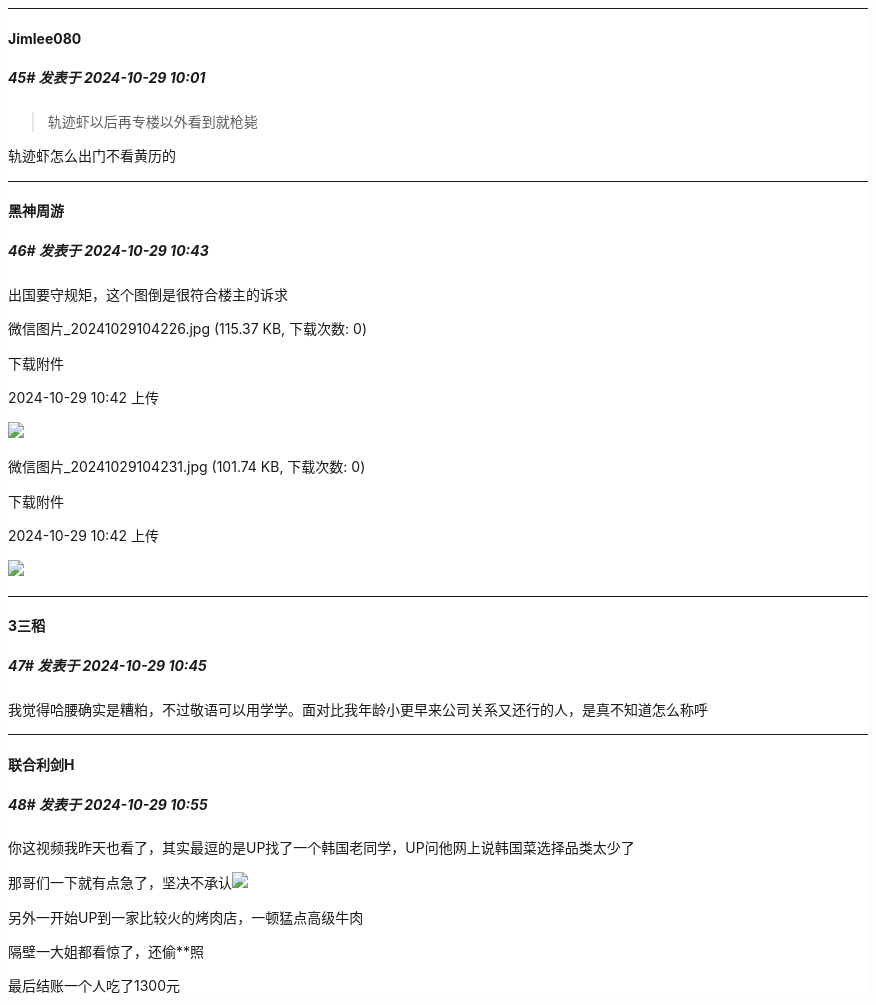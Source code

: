 
*****

####  Jimlee080  
##### 45#       发表于 2024-10-29 10:01

<blockquote>轨迹虾以后再专楼以外看到就枪毙</blockquote>
轨迹虾怎么出门不看黄历的


*****

####  黑神周游  
##### 46#       发表于 2024-10-29 10:43

出国要守规矩，这个图倒是很符合楼主的诉求

微信图片_20241029104226.jpg
(115.37 KB, 下载次数: 0)

下载附件

2024-10-29 10:42 上传

<img src="https://img.saraba1st.com/forum/202410/29/104245ve7zccd44bdnb77d.jpg" referrerpolicy="no-referrer">

微信图片_20241029104231.jpg
(101.74 KB, 下载次数: 0)

下载附件

2024-10-29 10:42 上传

<img src="https://img.saraba1st.com/forum/202410/29/104245b0lmi1m5zfppf0m8.jpg" referrerpolicy="no-referrer">


*****

####  3三稻  
##### 47#       发表于 2024-10-29 10:45

我觉得哈腰确实是糟粕，不过敬语可以用学学。面对比我年龄小更早来公司关系又还行的人，是真不知道怎么称呼


*****

####  联合利剑H  
##### 48#       发表于 2024-10-29 10:55

你这视频我昨天也看了，其实最逗的是UP找了一个韩国老同学，UP问他网上说韩国菜选择品类太少了

那哥们一下就有点急了，坚决不承认<img src="https://static.saraba1st.com/image/smiley/face2017/264.png" referrerpolicy="no-referrer">

另外一开始UP到一家比较火的烤肉店，一顿猛点高级牛肉

隔壁一大姐都看惊了，还偷**照

最后结账一个人吃了1300元
